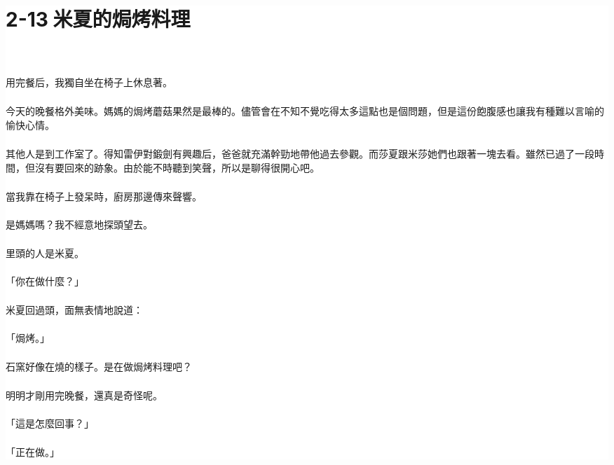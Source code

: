 # 2-13 米夏的焗烤料理



<br />

<br />
用完餐后，我獨自坐在椅子上休息著。
<br />

<br />
今天的晚餐格外美味。媽媽的焗烤蘑菇果然是最棒的。儘管會在不知不覺吃得太多這點也是個問題，但是這份飽腹感也讓我有種難以言喻的愉快心情。
<br />

<br />
其他人是到工作室了。得知雷伊對鍛劍有興趣后，爸爸就充滿幹勁地帶他過去參觀。而莎夏跟米莎她們也跟著一塊去看。雖然已過了一段時間，但沒有要回來的跡象。由於能不時聽到笑聲，所以是聊得很開心吧。
<br />

<br />
當我靠在椅子上發呆時，廚房那邊傳來聲響。
<br />

<br />
是媽媽嗎？我不經意地探頭望去。
<br />

<br />
里頭的人是米夏。
<br />

<br />
「你在做什麼？」
<br />

<br />
米夏回過頭，面無表情地說道：
<br />

<br />
「焗烤。」
<br />

<br />
石窯好像在燒的樣子。是在做焗烤料理吧？
<br />

<br />
明明才剛用完晚餐，還真是奇怪呢。
<br />

<br />
「這是怎麼回事？」
<br />

<br />
「正在做。」
<br />
